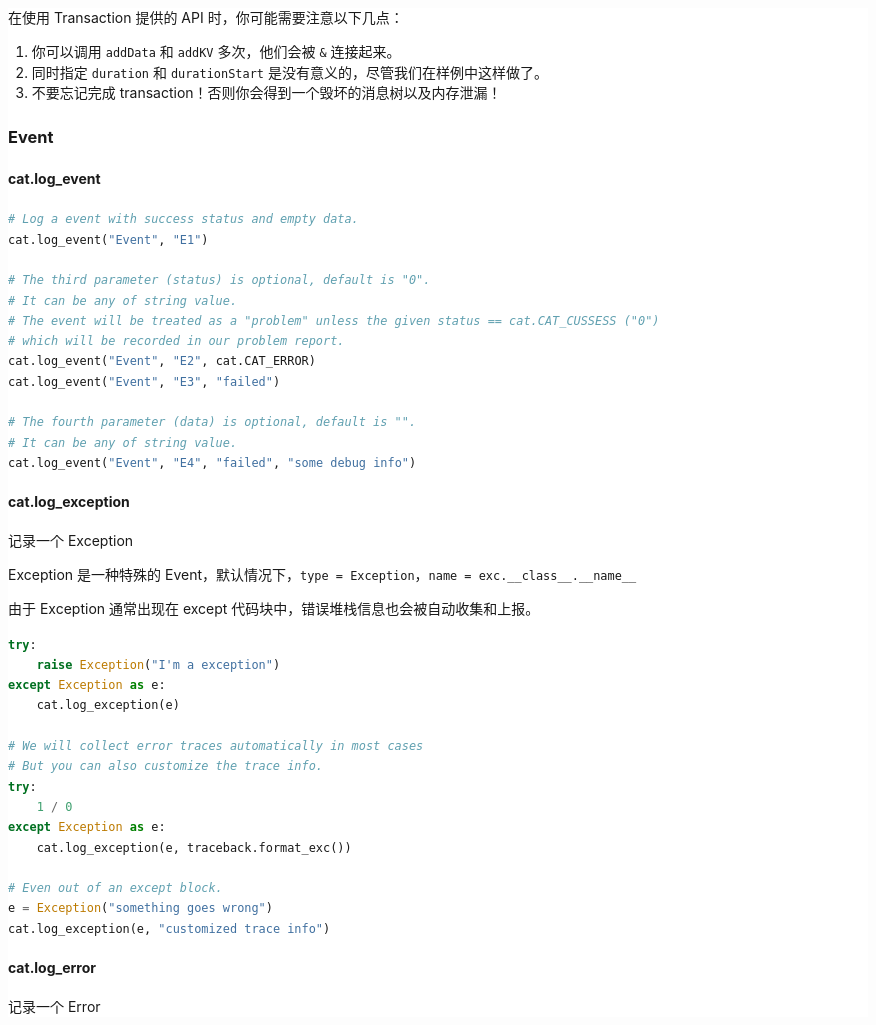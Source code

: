 在使用 Transaction 提供的 API 时，你可能需要注意以下几点：

1. 你可以调用 `addData` 和 `addKV` 多次，他们会被 `&` 连接起来。
2. 同时指定 `duration` 和 `durationStart` 是没有意义的，尽管我们在样例中这样做了。
3. 不要忘记完成 transaction！否则你会得到一个毁坏的消息树以及内存泄漏！

### Event

#### cat.log_event

```python
# Log a event with success status and empty data.
cat.log_event("Event", "E1")

# The third parameter (status) is optional, default is "0".
# It can be any of string value.
# The event will be treated as a "problem" unless the given status == cat.CAT_CUSSESS ("0")
# which will be recorded in our problem report.
cat.log_event("Event", "E2", cat.CAT_ERROR)
cat.log_event("Event", "E3", "failed")

# The fourth parameter (data) is optional, default is "".
# It can be any of string value.
cat.log_event("Event", "E4", "failed", "some debug info")
```

#### cat.log_exception

记录一个 Exception

Exception 是一种特殊的 Event，默认情况下，`type = Exception`，`name = exc.__class__.__name__`

由于 Exception 通常出现在 except 代码块中，错误堆栈信息也会被自动收集和上报。

```python
try:
    raise Exception("I'm a exception")
except Exception as e:
    cat.log_exception(e)

# We will collect error traces automatically in most cases
# But you can also customize the trace info.
try:
    1 / 0
except Exception as e:
    cat.log_exception(e, traceback.format_exc())

# Even out of an except block.
e = Exception("something goes wrong")
cat.log_exception(e, "customized trace info")
```

#### cat.log_error

记录一个 Error
